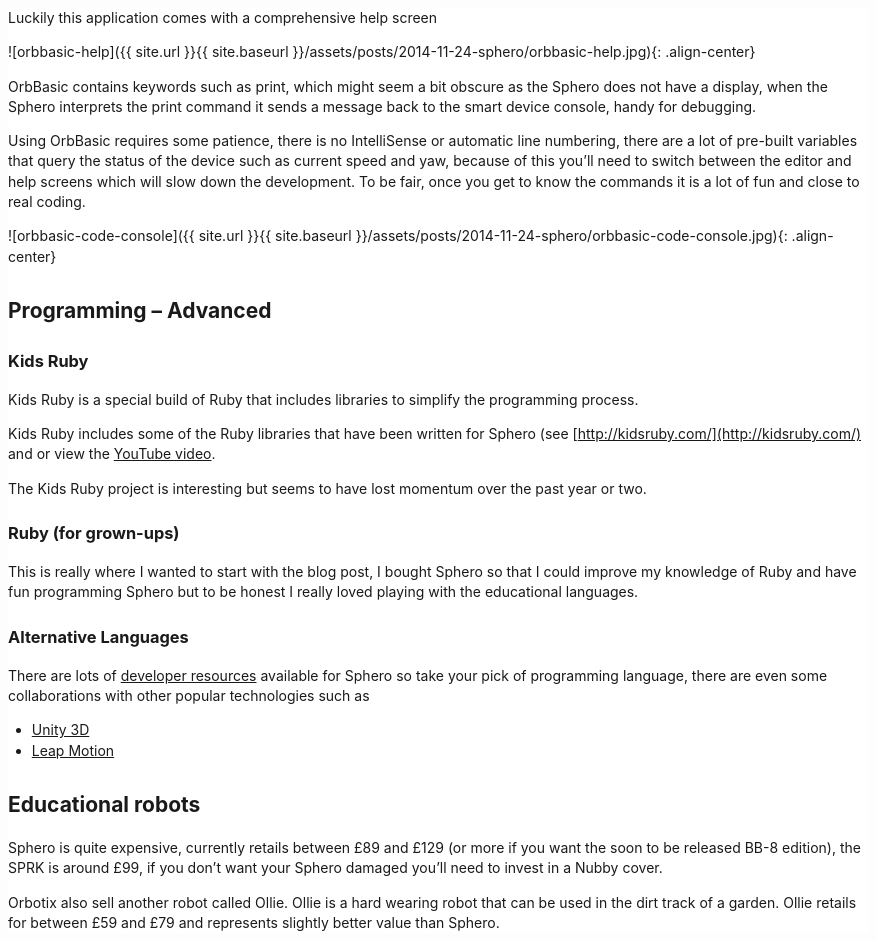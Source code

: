 Luckily this application comes with a comprehensive help screen

![orbbasic-help]({{ site.url }}{{ site.baseurl }}/assets/posts/2014-11-24-sphero/orbbasic-help.jpg){: .align-center}

OrbBasic contains keywords such as print, which might seem a bit obscure as the Sphero does not have a display, when the Sphero
interprets the print command it sends a message back to the smart device console, handy for debugging.

Using OrbBasic requires some patience, there is no IntelliSense or automatic line numbering, there are a lot of pre-built variables that query
the status of the device such as current speed and yaw, because of this you’ll need to switch between the editor and help screens which will
slow down the development. To be fair, once you get to know the commands it is a lot of fun and close to real coding.

![orbbasic-code-console]({{ site.url }}{{ site.baseurl }}/assets/posts/2014-11-24-sphero/orbbasic-code-console.jpg){: .align-center}

## Programming – Advanced

### Kids Ruby

Kids Ruby is a special build of Ruby that includes libraries to simplify the programming process.

Kids Ruby includes some of the Ruby libraries that have been written for Sphero (see [http://kidsruby.com/](http://kidsruby.com/) and or view the [YouTube video](https://www.youtube.com/watch?v=b0iF1YOEU58).

The Kids Ruby project is interesting but seems to have lost momentum over the past year or two.

### Ruby (for grown-ups)

This is really where I wanted to start with the blog post, I bought Sphero so that I could improve my knowledge of Ruby and have fun
programming Sphero but to be honest I really loved playing with the educational languages.

### Alternative Languages

There are lots of [developer resources](https://developer.gosphero.com/) available for Sphero so take your pick of programming language, there are even some collaborations with other popular technologies such as

- [Unity 3D](https://www.assetstore.unity3d.com/en/#!/content/7015)
- [Leap Motion](https://developer.leapmotion.com/gallery/leap-motion-sphero)

## Educational robots

Sphero is quite expensive, currently retails between £89 and £129 (or more if you want the soon to be released BB-8 edition), the SPRK is around £99, if you don’t
want your Sphero damaged you’ll need to invest in a Nubby cover.

Orbotix also sell another robot called Ollie. Ollie is a hard wearing robot that can be used in the dirt track of a garden. Ollie retails for
between £59 and £79 and represents slightly better value than Sphero.
